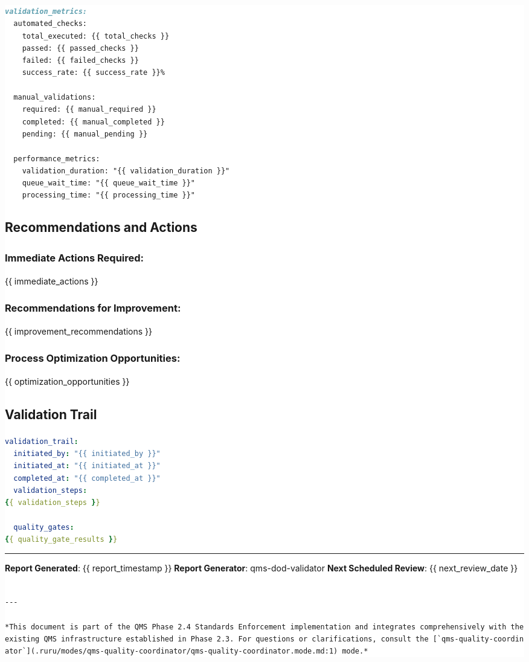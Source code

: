 ```markdown
validation_metrics:
  automated_checks:
    total_executed: {{ total_checks }}
    passed: {{ passed_checks }}
    failed: {{ failed_checks }}
    success_rate: {{ success_rate }}%
    
  manual_validations:
    required: {{ manual_required }}
    completed: {{ manual_completed }}
    pending: {{ manual_pending }}
    
  performance_metrics:
    validation_duration: "{{ validation_duration }}"
    queue_wait_time: "{{ queue_wait_time }}"
    processing_time: "{{ processing_time }}"
```

## Recommendations and Actions

### Immediate Actions Required:
{{ immediate_actions }}

### Recommendations for Improvement:
{{ improvement_recommendations }}

### Process Optimization Opportunities:
{{ optimization_opportunities }}

## Validation Trail

```yaml
validation_trail:
  initiated_by: "{{ initiated_by }}"
  initiated_at: "{{ initiated_at }}"
  completed_at: "{{ completed_at }}"
  validation_steps:
{{ validation_steps }}
  
  quality_gates:
{{ quality_gate_results }}
```

---
**Report Generated**: {{ report_timestamp }}
**Report Generator**: qms-dod-validator
**Next Scheduled Review**: {{ next_review_date }}
```

---

*This document is part of the QMS Phase 2.4 Standards Enforcement implementation and integrates comprehensively with the existing QMS infrastructure established in Phase 2.3. For questions or clarifications, consult the [`qms-quality-coordinator`](.ruru/modes/qms-quality-coordinator/qms-quality-coordinator.mode.md:1) mode.*